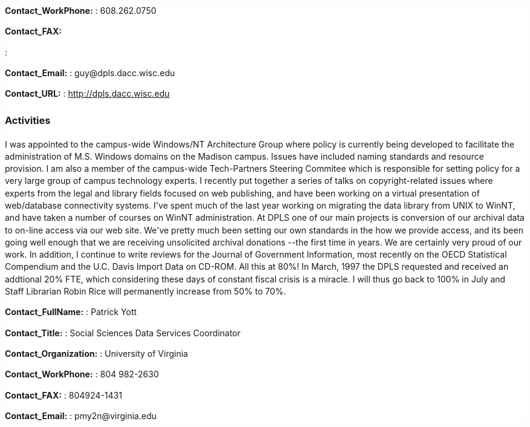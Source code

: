 **Contact\_WorkPhone:** 
:   608.262.0750

**Contact\_FAX:** 

:   

**Contact\_Email:** 
:   guy\@dpls.dacc.wisc.edu

**Contact\_URL:** 
:   http://dpls.dacc.wisc.edu

### Activities

I was appointed to the campus-wide Windows/NT Architecture Group where
policy is currently being developed to facilitate the administration of
M.S. Windows domains on the Madison campus. Issues have included naming
standards and resource provision. I am also a member of the campus-wide
Tech-Partners Steering Commitee which is responsible for setting policy
for a very large group of campus technology experts. I recently put
together a series of talks on copyright-related issues where experts
from the legal and library fields focused on web publishing, and have
been working on a virtual presentation of web/database connectivity
systems. I\'ve spent much of the last year working on migrating the data
library from UNIX to WinNT, and have taken a number of courses on WinNT
administration. At DPLS one of our main projects is conversion of our
archival data to on-line access via our web site. We\'ve pretty much
been setting our own standards in the how we provide access, and its
been going well enough that we are receiving unsolicited archival
donations \--the first time in years. We are certainly very proud of our
work. In addition, I continue to write reviews for the Journal of
Government Information, most recently on the OECD Statistical Compendium
and the U.C. Davis Import Data on CD-ROM. All this at 80%! In March,
1997 the DPLS requested and received an addtional 20% FTE, which
considering these days of constant fiscal crisis is a miracle. I will
thus go back to 100% in July and Staff Librarian Robin Rice will
permanently increase from 50% to 70%.

**Contact\_FullName:** 
:   Patrick Yott

**Contact\_Title:** 
:   Social Sciences Data Services Coordinator

**Contact\_Organization:** 
:   University of Virginia

**Contact\_WorkPhone:** 
:   804 982-2630

**Contact\_FAX:** 
:   804924-1431

**Contact\_Email:** 
:   pmy2n\@virginia.edu
